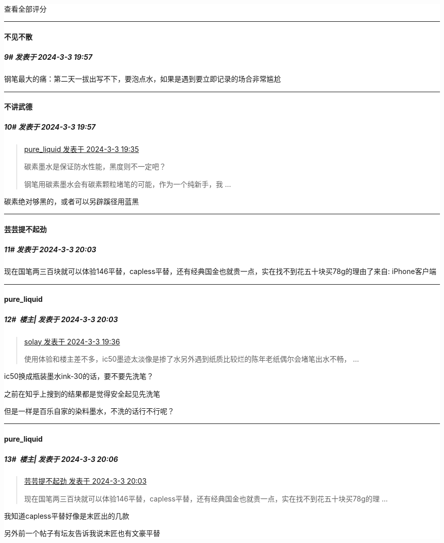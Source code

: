查看全部评分

*****

####  不见不散  
##### 9#       发表于 2024-3-3 19:57

钢笔最大的痛：第二天一拔出写不下，要泡点水，如果是遇到要立即记录的场合非常尴尬

*****

####  不讲武德  
##### 10#       发表于 2024-3-3 19:57

<blockquote><a href="httphttps://bbs.saraba1st.com/2b/forum.php?mod=redirect&amp;goto=findpost&amp;pid=64133935&amp;ptid=2173959" target="_blank">pure_liquid 发表于 2024-3-3 19:35</a>

碳素墨水是保证防水性能，黑度则不一定吧？

钢笔用碳素墨水会有碳素颗粒堵笔的可能，作为一个纯新手，我 ...</blockquote>
碳素绝对够黑的，或者可以另辟蹊径用蓝黑

*****

####  芸芸提不起劲  
##### 11#       发表于 2024-3-3 20:03

现在国笔两三百块就可以体验146平替，capless平替，还有经典国金也就贵一点，实在找不到花五十块买78g的理由了来自: iPhone客户端

*****

####  pure_liquid  
##### 12#         楼主| 发表于 2024-3-3 20:03

<blockquote><a href="httphttps://bbs.saraba1st.com/2b/forum.php?mod=redirect&amp;goto=findpost&amp;pid=64133943&amp;ptid=2173959" target="_blank">solay 发表于 2024-3-3 19:36</a>

使用体验和楼主差不多，ic50墨迹太淡像是掺了水另外遇到纸质比较烂的陈年老纸偶尔会堵笔出水不畅， ...</blockquote>
ic50换成瓶装墨水ink-30的话，要不要先洗笔？

之前在知乎上搜到的结果都是觉得安全起见先洗笔

但是一样是百乐自家的染料墨水，不洗的话行不行呢？

*****

####  pure_liquid  
##### 13#         楼主| 发表于 2024-3-3 20:06

<blockquote><a href="httphttps://bbs.saraba1st.com/2b/forum.php?mod=redirect&amp;goto=findpost&amp;pid=64134175&amp;ptid=2173959" target="_blank">芸芸提不起劲 发表于 2024-3-3 20:03</a>

现在国笔两三百块就可以体验146平替，capless平替，还有经典国金也就贵一点，实在找不到花五十块买78g的理 ...</blockquote>
我知道capless平替好像是末匠出的几款

另外前一个帖子有坛友告诉我说末匠也有文豪平替

